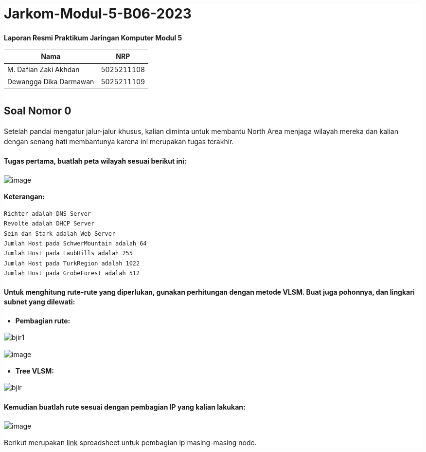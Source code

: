 # Jarkom-Modul-5-B06-2023

**Laporan Resmi Praktikum Jaringan Komputer Modul 5**

| Nama                   | NRP        |
| ---------------------- | ---------- |
| M. Dafian Zaki Akhdan  | 5025211108 |
| Dewangga Dika Darmawan | 5025211109 |

## Soal Nomor 0

Setelah pandai mengatur jalur-jalur khusus, kalian diminta untuk membantu North Area menjaga wilayah mereka dan kalian dengan senang hati membantunya karena ini merupakan tugas terakhir.

#### Tugas pertama, buatlah peta wilayah sesuai berikut ini:

![image](https://github.com/ddedida/Jarkom-Modul-5-B06-2023/assets/108203648/a77e6d89-a0ba-41b0-bf5f-5666f11ee571)

**Keterangan:**

```
Richter adalah DNS Server
Revolte adalah DHCP Server
Sein dan Stark adalah Web Server
Jumlah Host pada SchwerMountain adalah 64
Jumlah Host pada LaubHills adalah 255
Jumlah Host pada TurkRegion adalah 1022
Jumlah Host pada GrobeForest adalah 512
```

#### Untuk menghitung rute-rute yang diperlukan, gunakan perhitungan dengan metode VLSM. Buat juga pohonnya, dan lingkari subnet yang dilewati:

-   **Pembagian rute:**

![bjir1](https://github.com/ddedida/Jarkom-Modul-5-B06-2023/assets/108203648/4a17f030-eda4-4199-ad57-dd583fdc3269)

![image](https://github.com/ddedida/Jarkom-Modul-5-B06-2023/assets/108203648/7968bc9a-c2cb-40db-bbac-f9a8ee659fde)

-   **Tree VLSM:**

<img width="1826" alt="bjir" src="https://github.com/ddedida/Jarkom-Modul-5-B06-2023/assets/108203648/7b3100e5-bad2-4dce-9ebc-2ca9b27aaaa0">

#### Kemudian buatlah rute sesuai dengan pembagian IP yang kalian lakukan:

![image](https://github.com/ddedida/Jarkom-Modul-5-B06-2023/assets/108203648/b72f7902-a130-4586-adfc-7dcf80626252)

Berikut merupakan [link](<[https://github.com/user/repo/blob/branch/other_file.md](https://docs.google.com/spreadsheets/d/18h_e6yaBEORnPLRlbLNUG6ELZ2ZwMwkHk0R6c12TuhY/edit?usp=sharing)https://docs.google.com/spreadsheets/d/18h_e6yaBEORnPLRlbLNUG6ELZ2ZwMwkHk0R6c12TuhY/edit?usp=sharing>) spreadsheet untuk pembagian ip masing-masing node.
